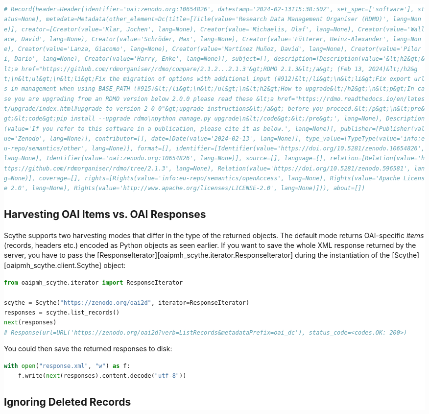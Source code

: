 ```python
# Record(header=Header(identifier='oai:zenodo.org:10654826', datestamp='2024-02-13T15:38:50Z', set_spec=['software'], status=None), metadata=Metadata(other_element=Dc(title=[Title(value='Research Data Management Organiser (RDMO)', lang=None)], creator=[Creator(value='Klar, Jochen', lang=None), Creator(value='Michaelis, Olaf', lang=None), Creator(value='Wallace, David', lang=None), Creator(value='Schröder, Max', lang=None), Creator(value='Fütterer, Heinz-Alexander', lang=None), Creator(value='Lanza, Giacomo', lang=None), Creator(value='Martínez Muñoz, David', lang=None), Creator(value='Pilori, Dario', lang=None), Creator(value='Harry, Enke', lang=None)], subject=[], description=[Description(value='&lt;h2&gt;&lt;a href="https://github.com/rdmorganiser/rdmo/compare/2.1.2...2.1.3"&gt;RDMO 2.1.3&lt;/a&gt; (Feb 13, 2024)&lt;/h2&gt;\n&lt;ul&gt;\n&lt;li&gt;Fix the migration of options with additional_input (#912)&lt;/li&gt;\n&lt;li&gt;Fix export urls in management when using BASE_PATH (#915)&lt;/li&gt;\n&lt;/ul&gt;\n&lt;h2&gt;How to upgrade&lt;/h2&gt;\n&lt;p&gt;In case you are upgrading from an RDMO version below 2.0.0 please read these &lt;a href="https://rdmo.readthedocs.io/en/latest/upgrade/index.html#upgrade-to-version-2-0-0"&gt;upgrade instructions&lt;/a&gt; before you proceed.&lt;/p&gt;\n&lt;pre&gt;&lt;code&gt;pip install --upgrade rdmo\npython manage.py upgrade\n&lt;/code&gt;&lt;/pre&gt;', lang=None), Description(value='If you refer to this software in a publication, please cite it as below.', lang=None)], publisher=[Publisher(value='Zenodo', lang=None)], contributor=[], date=[Date(value='2024-02-13', lang=None)], type_value=[TypeType(value='info:eu-repo/semantics/other', lang=None)], format=[], identifier=[Identifier(value='https://doi.org/10.5281/zenodo.10654826', lang=None), Identifier(value='oai:zenodo.org:10654826', lang=None)], source=[], language=[], relation=[Relation(value='https://github.com/rdmorganiser/rdmo/tree/2.1.3', lang=None), Relation(value='https://doi.org/10.5281/zenodo.596581', lang=None)], coverage=[], rights=[Rights(value='info:eu-repo/semantics/openAccess', lang=None), Rights(value='Apache License 2.0', lang=None), Rights(value='http://www.apache.org/licenses/LICENSE-2.0', lang=None)])), about=[])
```

## Harvesting OAI Items vs. OAI Responses

Scythe supports two harvesting modes that differ in the type of the returned objects. The default mode returns
OAI-specific *items* (records, headers etc.) encoded as Python objects as seen earlier. If you want to save the whole
XML response returned by the server, you have to pass the [ResponseIterator][oaipmh_scythe.iterator.ResponseIterator]
during the instantiation of the [Scythe][oaipmh_scythe.client.Scythe] object:

```python
from oaipmh_scythe.iterator import ResponseIterator

scythe = Scythe("https://zenodo.org/oai2d", iterator=ResponseIterator)
responses = scythe.list_records()
next(responses)
# Response(url=URL('https://zenodo.org/oai2d?verb=ListRecords&metadataPrefix=oai_dc'), status_code=<codes.OK: 200>)
```

You could then save the returned responses to disk:

```python
with open("response.xml", "w") as f:
    f.write(next(responses).content.decode("utf-8"))
```

## Ignoring Deleted Records
